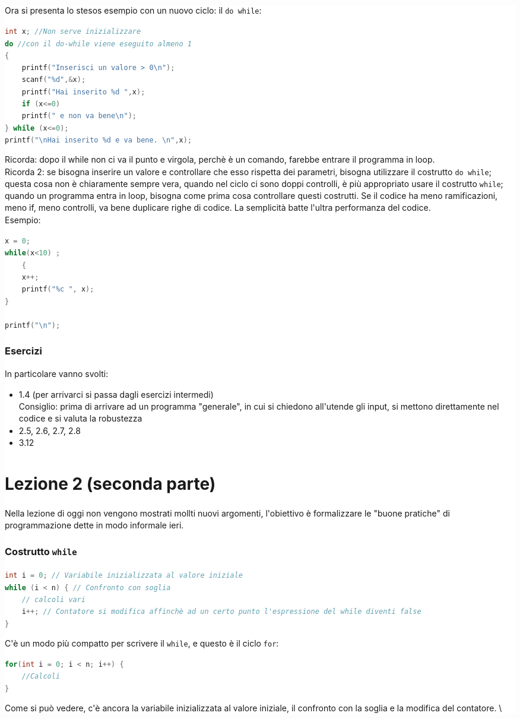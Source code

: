 ```c
```
Ora si presenta lo stesos esempio con un nuovo ciclo: il `do while`:
```c
int x; //Non serve inizializzare
do //con il do-while viene eseguito almeno 1
{
    printf("Inserisci un valore > 0\n");
    scanf("%d",&x);
    printf("Hai inserito %d ",x);
    if (x<=0)
    printf(" e non va bene\n");
} while (x<=0);
printf("\nHai inserito %d e va bene. \n",x);
```
Ricorda: dopo il while non ci va il punto e virgola, perchè è un comando, farebbe entrare il programma in loop. \
Ricorda 2: se bisogna inserire un valore e controllare che esso rispetta dei parametri, bisogna utilizzare il costrutto `do while`; questa cosa non è chiaramente sempre vera, 
quando nel ciclo ci sono doppi controlli, è più appropriato usare il costrutto `while`; quando un programma entra in loop, bisogna come prima cosa controllare questi costrutti. Se il codice ha meno ramificazioni, meno if, meno controlli, va bene duplicare righe di codice. La semplicità batte l'ultra performanza del codice.  \
Esempio:
```c
x = 0;
while(x<10) ;
    {
    x++;
    printf("%c ", x);
}

printf("\n");
```
### Esercizi 
In particolare vanno svolti: 
- 1.4 (per arrivarci si passa dagli esercizi intermedi) \
Consiglio: prima di arrivare ad un programma "generale", in cui si chiedono all'utende gli input, si mettono direttamente nel codice e si valuta la robustezza
- 2.5, 2.6, 2.7, 2.8
- 3.12

# Lezione 2 (seconda parte)
Nella lezione di oggi non vengono mostrati mollti nuovi argomenti, l'obiettivo è formalizzare le "buone pratiche" di programmazione dette in modo informale ieri. 

### Costrutto `while`
```c
int i = 0; // Variabile inizializzata al valore iniziale
while (i < n) { // Confronto con soglia
    // calcoli vari
    i++; // Contatore si modifica affinchè ad un certo punto l'espressione del while diventi false
}
```
C'è un modo più compatto per scrivere il `while`, e questo è il ciclo `for`:
```c
for(int i = 0; i < n; i++) {
    //Calcoli
}
```
Come si può vedere, c'è ancora la variabile inizializzata al valore iniziale, il confronto con la soglia e la modifica del contatore. \\
